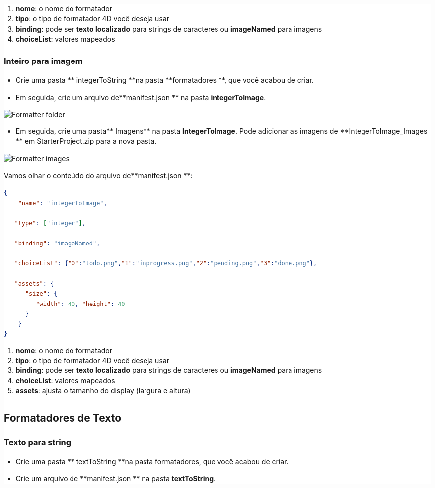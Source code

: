 1. **nome**: o nome do formatador
2. **tipo**: o tipo de formatador 4D você deseja usar
3. **binding**: pode ser **texto localizado** para strings de caracteres ou **imageNamed** para imagens
4. **choiceList**: valores mapeados

### Inteiro para imagem

* Crie uma pasta ** integerToString **na pasta  **formatadores **, que você acabou de criar.

* Em seguida, crie um arquivo de**manifest.json ** na pasta **integerToImage**.

![Formatter folder](assets/en/custom-formatter/formatter-folder-integertoimage.png)

* Em seguida, crie uma pasta** Imagens** na pasta **IntegerToImage**. Pode adicionar as imagens de **IntegerToImage_Images ** em StarterProject.zip para a nova pasta.

![Formatter images](assets/en/custom-formatter/formatter-images-integertoimage.png)

Vamos olhar o conteúdo do arquivo de**manifest.json **:


```json
{
    "name": "integerToImage",

   "type": ["integer"],

   "binding": "imageNamed",

   "choiceList": {"0":"todo.png","1":"inprogress.png","2":"pending.png","3":"done.png"},

   "assets": {
      "size": {
         "width": 40, "height": 40
      }
    }
}
```
1. **nome**: o nome do formatador
2. **tipo**: o tipo de formatador 4D você deseja usar
3. **binding**: pode ser **texto localizado** para strings de caracteres ou **imageNamed** para imagens
4. **choiceList**: valores mapeados
5. **assets**: ajusta o tamanho do display (largura e altura)

## Formatadores de Texto

### Texto para string

* Crie uma pasta ** textToString **na pasta formatadores, que você acabou de criar.

* Crie um arquivo de **manifest.json ** na pasta **textToString**.
